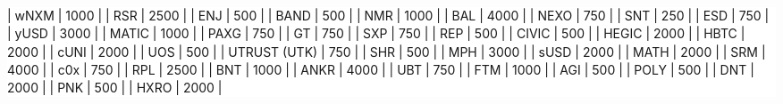 | wNXM         | 1000   |
| RSR          | 2500   |
| ENJ          | 500    |
| BAND         | 500    |
| NMR          | 1000   |
| BAL          | 4000   |
| NEXO         | 750    |
| SNT          | 250    |
| ESD          | 750    |
| yUSD         | 3000   |
| MATIC        | 1000   |
| PAXG         | 750    |
| GT           | 750    |
| SXP          | 750    |
| REP          | 500    |
| CIVIC        | 500    |
| HEGIC        | 2000   |
| HBTC         | 2000   |
| cUNI         | 2000   |
| UOS          | 500    |
| UTRUST (UTK) | 750    |
| SHR          | 500    |
| MPH          | 3000   |
| sUSD         | 2000   |
| MATH         | 2000   |
| SRM          | 4000   |
| c0x          | 750    |
| RPL          | 2500   |
| BNT          | 1000   |
| ANKR         | 4000   |
| UBT          | 750    |
| FTM          | 1000   |
| AGI          | 500    |
| POLY         | 500    |
| DNT          | 2000   |
| PNK          | 500    |
| HXRO         | 2000   |